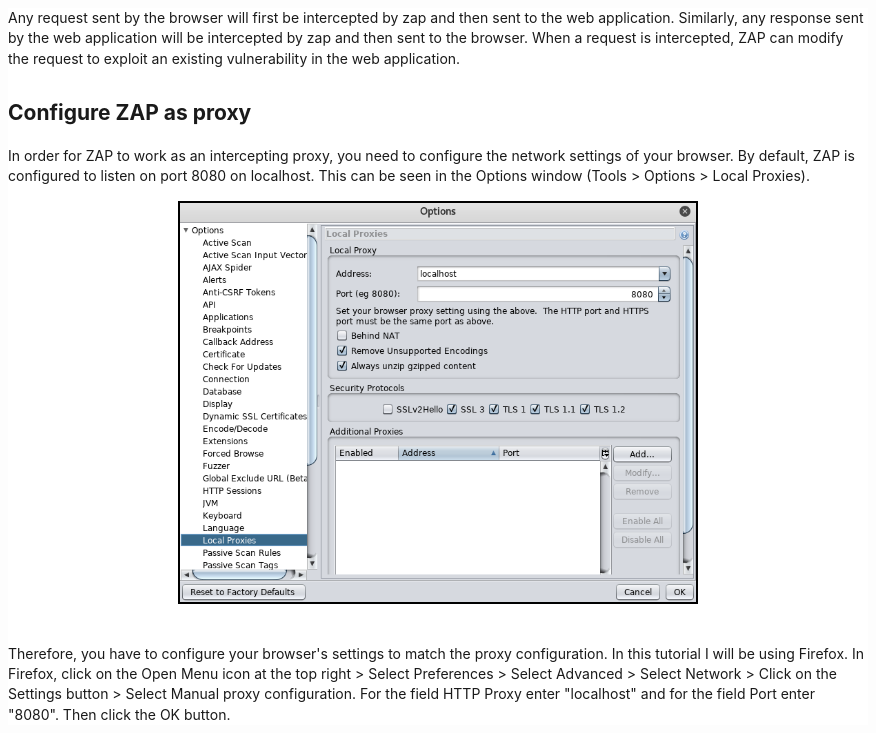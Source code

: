 Any request sent by the browser will first be intercepted by zap and then sent to the web application. Similarly, any response sent by the web application will be intercepted by zap and then sent to the browser. When a request is intercepted, ZAP can modify the request to exploit an existing vulnerability in the web application. 

## Configure ZAP as proxy
In order for ZAP to work as an intercepting proxy, you need to configure the network settings of your browser. By default, ZAP is configured to listen on port 8080 on localhost. This can be seen in the Options window (Tools > Options > Local Proxies).

 <center><img src="/images/blogs/zap/zap_default.png" width="60%" height="60%" style="border: 2px solid black"/></center><br>

 Therefore, you have to configure your browser's settings to match the proxy configuration. In this tutorial I will be using Firefox. In Firefox, click on the Open Menu icon at the top right > Select Preferences > Select Advanced > Select Network > Click on the Settings button > Select Manual proxy configuration. For the field HTTP Proxy enter "localhost" and for the field Port enter "8080". Then click the OK button.
